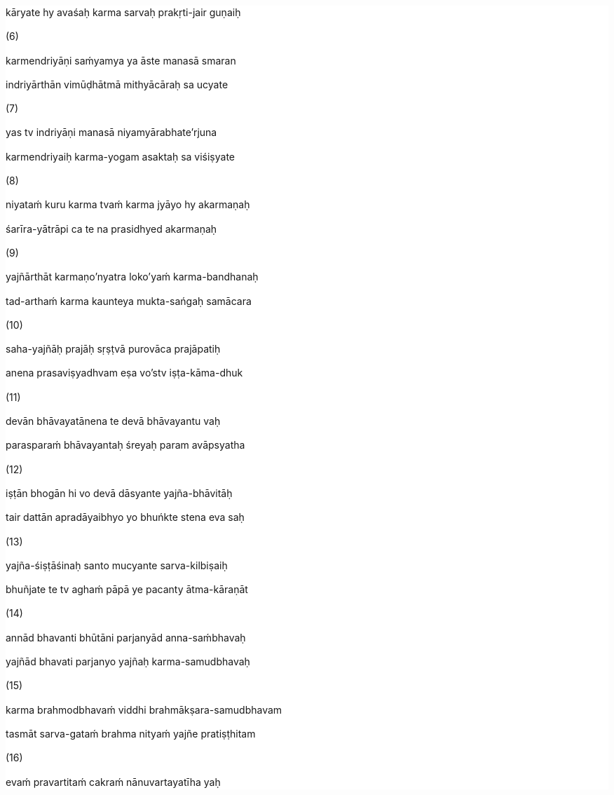 kāryate hy avaśaḥ karma sarvaḥ prakṛti-jair guṇaiḥ

(6)

karmendriyāṇi saḿyamya ya āste manasā smaran

indriyārthān vimūḍhātmā mithyācāraḥ sa ucyate

(7)

yas tv indriyāṇi manasā niyamyārabhate’rjuna

karmendriyaiḥ karma-yogam asaktaḥ sa viśiṣyate

(8)

niyataḿ kuru karma tvaḿ karma jyāyo hy akarmaṇaḥ

śarīra-yātrāpi ca te na prasidhyed akarmaṇaḥ

(9)

yajñārthāt karmaṇo’nyatra loko’yaḿ karma-bandhanaḥ

tad-arthaḿ karma kaunteya mukta-sańgaḥ samācara

(10)

saha-yajñāḥ prajāḥ sṛṣṭvā purovāca prajāpatiḥ

anena prasaviṣyadhvam eṣa vo’stv iṣṭa-kāma-dhuk

(11)

devān bhāvayatānena te devā bhāvayantu vaḥ

parasparaḿ bhāvayantaḥ śreyaḥ param avāpsyatha

(12)

iṣṭān bhogān hi vo devā dāsyante yajña-bhāvitāḥ

tair dattān apradāyaibhyo yo bhuńkte stena eva saḥ

(13)

yajña-śiṣṭāśinaḥ santo mucyante sarva-kilbiṣaiḥ

bhuñjate te tv aghaḿ pāpā ye pacanty ātma-kāraṇāt

(14)

annād bhavanti bhūtāni parjanyād anna-saḿbhavaḥ

yajñād bhavati parjanyo yajñaḥ karma-samudbhavaḥ

(15)

karma brahmodbhavaḿ viddhi brahmākṣara-samudbhavam

tasmāt sarva-gataḿ brahma nityaḿ yajñe pratiṣṭhitam

(16)

evaḿ pravartitaḿ cakraḿ nānuvartayatīha yaḥ
